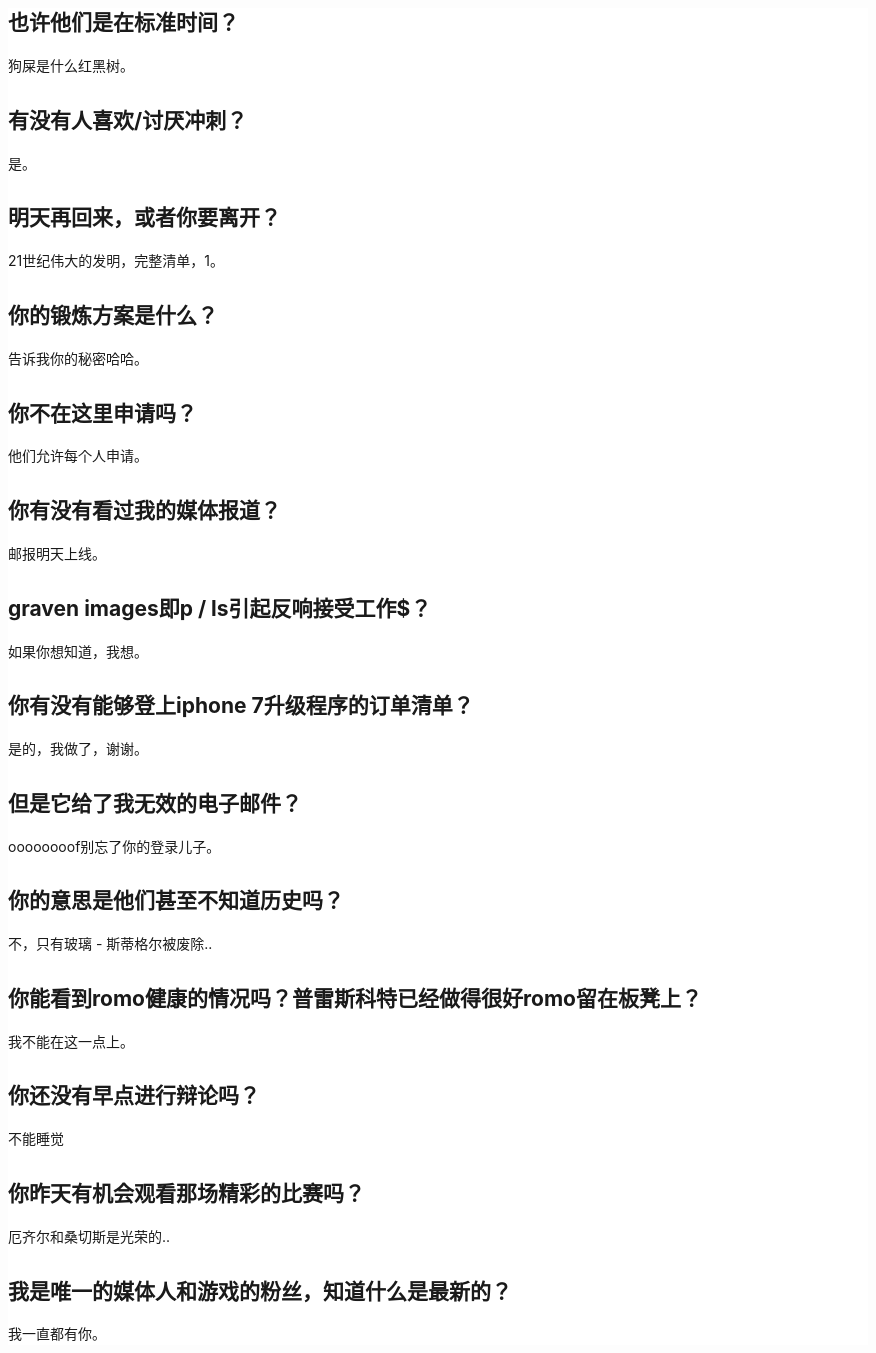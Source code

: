 ## 也许他们是在标准时间？
狗屎是什么红黑树。

## 有没有人喜欢/讨厌冲刺？
是。

## 明天再回来，或者你要离开？
21世纪伟大的发明，完整清单，1。

## 你的锻炼方案是什么？
告诉我你的秘密哈哈。

## 你不在这里申请吗？
他们允许每个人申请。

## 你有没有看过我的媒体报道？
邮报明天上线。

##  graven images即p / ls引起反响接受工作$？
如果你想知道，我想。

## 你有没有能够登上iphone 7升级程序的订单清单？
是的，我做了，谢谢。

## 但是它给了我无效的电子邮件？
oooooooof别忘了你的登录儿子。

## 你的意思是他们甚至不知道历史吗？
不，只有玻璃 - 斯蒂格尔被废除..

## 你能看到romo健康的情况吗？普雷斯科特已经做得很好romo留在板凳上？
我不能在这一点上。

## 你还没有早点进行辩论吗？
不能睡觉

## 你昨天有机会观看那场精彩的比赛吗？
厄齐尔和桑切斯是光荣的..

## 我是唯一的媒体人和游戏的粉丝，知道什么是最新的？
我一直都有你。
